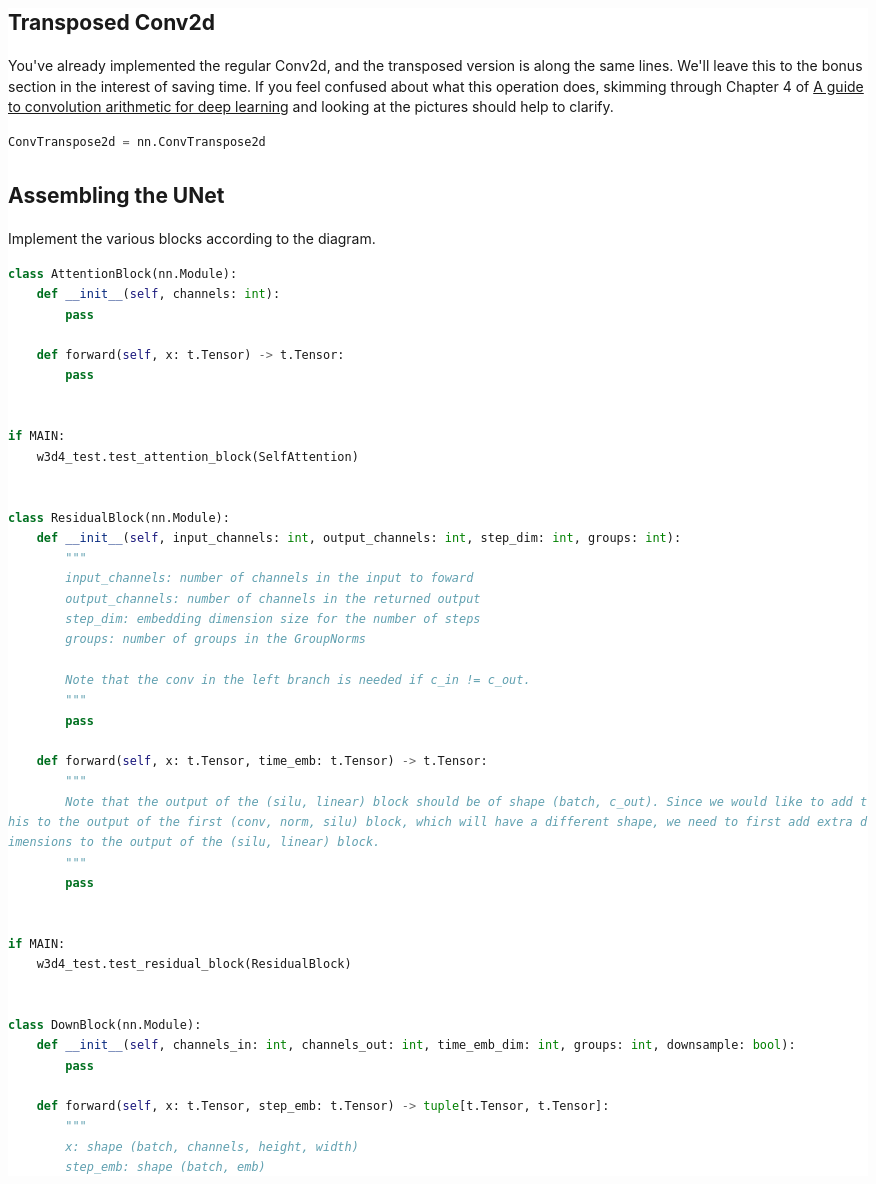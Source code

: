 ## Transposed Conv2d

You've already implemented the regular Conv2d, and the transposed version is along the same lines. We'll leave this to the bonus section in the interest of saving time. If you feel confused about what this operation does, skimming through Chapter 4 of [A guide to convolution arithmetic for deep learning](https://arxiv.org/pdf/1603.07285v1.pdf) and looking at the pictures should help to clarify.


```python
ConvTranspose2d = nn.ConvTranspose2d

```

## Assembling the UNet

Implement the various blocks according to the diagram.


```python
class AttentionBlock(nn.Module):
    def __init__(self, channels: int):
        pass

    def forward(self, x: t.Tensor) -> t.Tensor:
        pass


if MAIN:
    w3d4_test.test_attention_block(SelfAttention)


class ResidualBlock(nn.Module):
    def __init__(self, input_channels: int, output_channels: int, step_dim: int, groups: int):
        """
        input_channels: number of channels in the input to foward
        output_channels: number of channels in the returned output
        step_dim: embedding dimension size for the number of steps
        groups: number of groups in the GroupNorms

        Note that the conv in the left branch is needed if c_in != c_out.
        """
        pass

    def forward(self, x: t.Tensor, time_emb: t.Tensor) -> t.Tensor:
        """
        Note that the output of the (silu, linear) block should be of shape (batch, c_out). Since we would like to add this to the output of the first (conv, norm, silu) block, which will have a different shape, we need to first add extra dimensions to the output of the (silu, linear) block.
        """
        pass


if MAIN:
    w3d4_test.test_residual_block(ResidualBlock)


class DownBlock(nn.Module):
    def __init__(self, channels_in: int, channels_out: int, time_emb_dim: int, groups: int, downsample: bool):
        pass

    def forward(self, x: t.Tensor, step_emb: t.Tensor) -> tuple[t.Tensor, t.Tensor]:
        """
        x: shape (batch, channels, height, width)
        step_emb: shape (batch, emb)
```